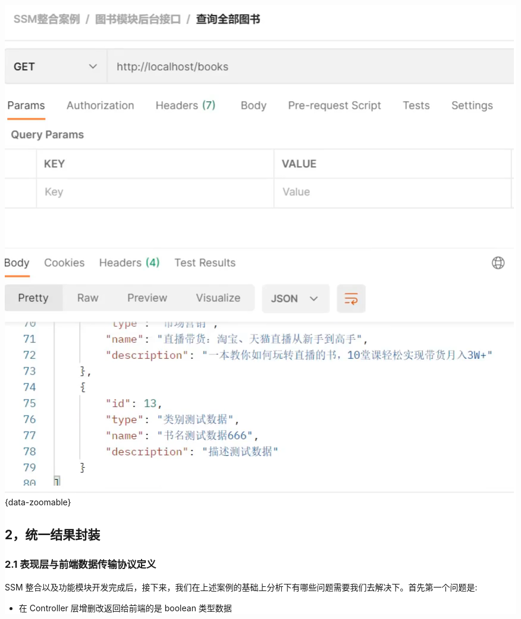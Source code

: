 ![1630652867493](assets/1630652867493.png){data-zoomable}

## 2，统一结果封装

### 2.1 表现层与前端数据传输协议定义

SSM 整合以及功能模块开发完成后，接下来，我们在上述案例的基础上分析下有哪些问题需要我们去解决下。首先第一个问题是:

- 在 Controller 层增删改返回给前端的是 boolean 类型数据
